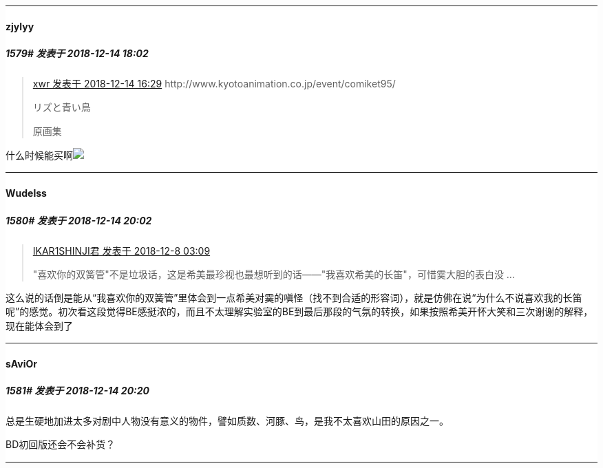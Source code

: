 





-----

####  zjylyy  
##### 1579#       发表于 2018-12-14 18:02



<blockquote><a href="httphttps://bbs.saraba1st.com/2b/forum.php?mod=redirect&amp;goto=findpost&amp;pid=41943574&amp;ptid=1795203" target="_blank">xwr 发表于 2018-12-14 16:29</a>
http://www.kyotoanimation.co.jp/event/comiket95/

リズと青い鳥

原画集</blockquote>
什么时候能买啊<img src="https://static.saraba1st.com/image/smiley/face2017/211.gif" referrerpolicy="no-referrer">







-----

####  Wudelss  
##### 1580#       发表于 2018-12-14 20:02



<blockquote><a href="httphttps://bbs.saraba1st.com/2b/forum.php?mod=redirect&amp;goto=findpost&amp;pid=41870438&amp;ptid=1795203" target="_blank">IKAR1SHINJI君 发表于 2018-12-8 03:09</a>

"喜欢你的双簧管"不是垃圾话，这是希美最珍视也最想听到的话——"我喜欢希美的长笛"，可惜霙大胆的表白没 ...</blockquote>
这么说的话倒是能从“我喜欢你的双簧管”里体会到一点希美对霙的嗔怪（找不到合适的形容词），就是仿佛在说“为什么不说喜欢我的长笛呢”的感觉。初次看这段觉得BE感挺浓的，而且不太理解实验室的BE到最后那段的气氛的转换，如果按照希美开怀大笑和三次谢谢的解释，现在能体会到了







-----

####  sAviOr  
##### 1581#       发表于 2018-12-14 20:20




总是生硬地加进太多对剧中人物没有意义的物件，譬如质数、河豚、鸟，是我不太喜欢山田的原因之一。


BD初回版还会不会补货？







-----
